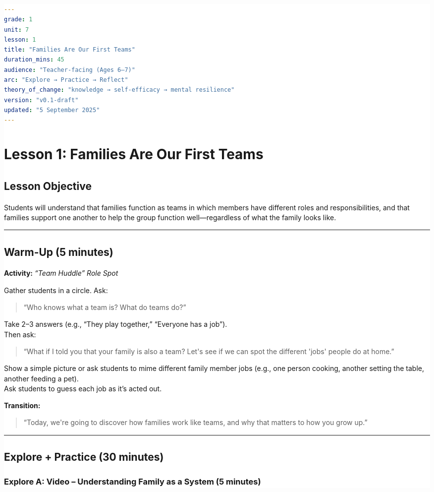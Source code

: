 ```yaml
---
grade: 1
unit: 7
lesson: 1
title: "Families Are Our First Teams"
duration_mins: 45
audience: "Teacher-facing (Ages 6–7)"
arc: "Explore → Practice → Reflect"
theory_of_change: "knowledge → self-efficacy → mental resilience"
version: "v0.1-draft"
updated: "5 September 2025"
---
```


# Lesson 1: Families Are Our First Teams

## Lesson Objective
Students will understand that families function as teams in which members have different roles and responsibilities, and that families support one another to help the group function well—regardless of what the family looks like.

---

## Warm-Up (5 minutes)

**Activity:** *“Team Huddle” Role Spot*  

Gather students in a circle. Ask:  
> “Who knows what a team is? What do teams do?”

Take 2–3 answers (e.g., “They play together,” “Everyone has a job”).  
Then ask:  
> “What if I told you that your family is also a team? Let's see if we can spot the different 'jobs' people do at home.”

Show a simple picture or ask students to mime different family member jobs (e.g., one person cooking, another setting the table, another feeding a pet).  
Ask students to guess each job as it’s acted out.

**Transition:**  
> “Today, we're going to discover how families work like teams, and why that matters to how you grow up.”

---

## Explore + Practice (30 minutes)

### Explore A: Video – Understanding Family as a System (5 minutes)
